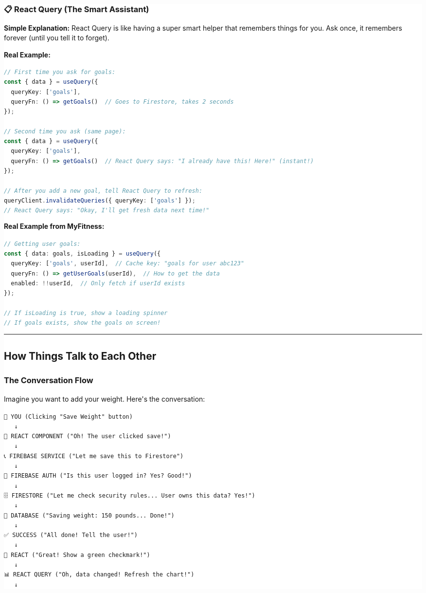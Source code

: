 ### 📋 React Query (The Smart Assistant)

**Simple Explanation:**
React Query is like having a super smart helper that remembers things for you. Ask once, it remembers forever (until you tell it to forget).

**Real Example:**
```typescript
// First time you ask for goals:
const { data } = useQuery({
  queryKey: ['goals'],
  queryFn: () => getGoals()  // Goes to Firestore, takes 2 seconds
});

// Second time you ask (same page):
const { data } = useQuery({
  queryKey: ['goals'],
  queryFn: () => getGoals()  // React Query says: "I already have this! Here!" (instant!)
});

// After you add a new goal, tell React Query to refresh:
queryClient.invalidateQueries({ queryKey: ['goals'] });
// React Query says: "Okay, I'll get fresh data next time!"
```

**Real Example from MyFitness:**
```typescript
// Getting user goals:
const { data: goals, isLoading } = useQuery({
  queryKey: ['goals', userId],  // Cache key: "goals for user abc123"
  queryFn: () => getUserGoals(userId),  // How to get the data
  enabled: !!userId,  // Only fetch if userId exists
});

// If isLoading is true, show a loading spinner
// If goals exists, show the goals on screen!
```

---

## How Things Talk to Each Other

### The Conversation Flow

Imagine you want to add your weight. Here's the conversation:

```
👤 YOU (Clicking "Save Weight" button)
   ↓
🎨 REACT COMPONENT ("Oh! The user clicked save!")
   ↓
📞 FIREBASE SERVICE ("Let me save this to Firestore")
   ↓
🔐 FIREBASE AUTH ("Is this user logged in? Yes? Good!")
   ↓
🗄️ FIRESTORE ("Let me check security rules... User owns this data? Yes!")
   ↓
💾 DATABASE ("Saving weight: 150 pounds... Done!")
   ↓
✅ SUCCESS ("All done! Tell the user!")
   ↓
🎨 REACT ("Great! Show a green checkmark!")
   ↓
📊 REACT QUERY ("Oh, data changed! Refresh the chart!")
   ↓
```
